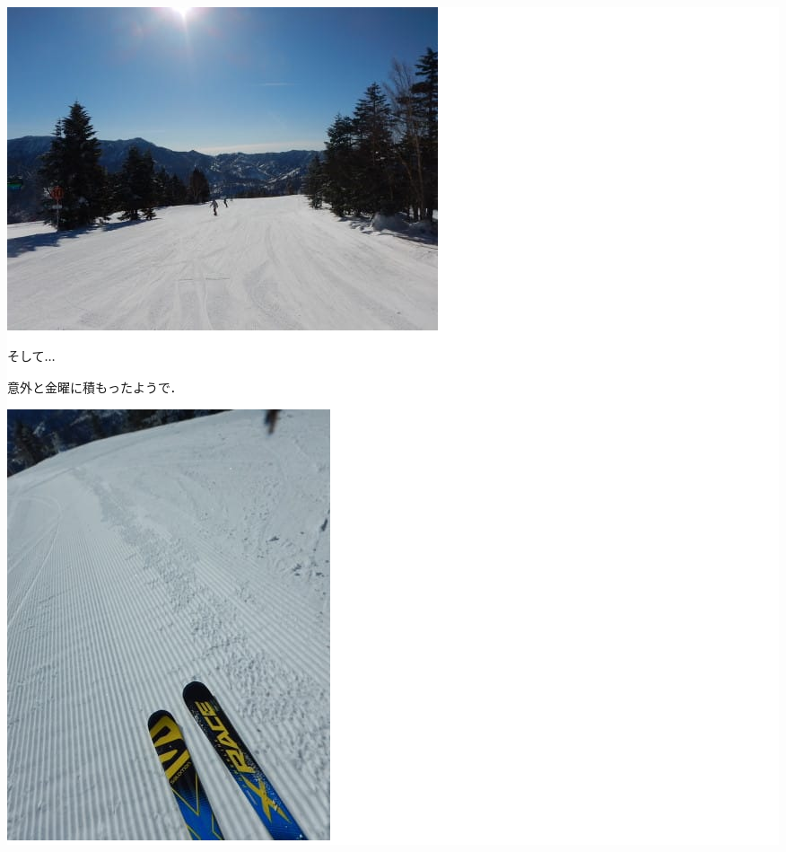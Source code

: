 ![c078fb94cb441ff2f220bf4ef21eb22a.jpg](images/c078fb94cb441ff2f220bf4ef21eb22a.jpg)




そして…


意外と金曜に積もったようで．




![7796b2f3420c3ca88d1eeee6bc7ae4fc.jpg](images/7796b2f3420c3ca88d1eeee6bc7ae4fc.jpg)
